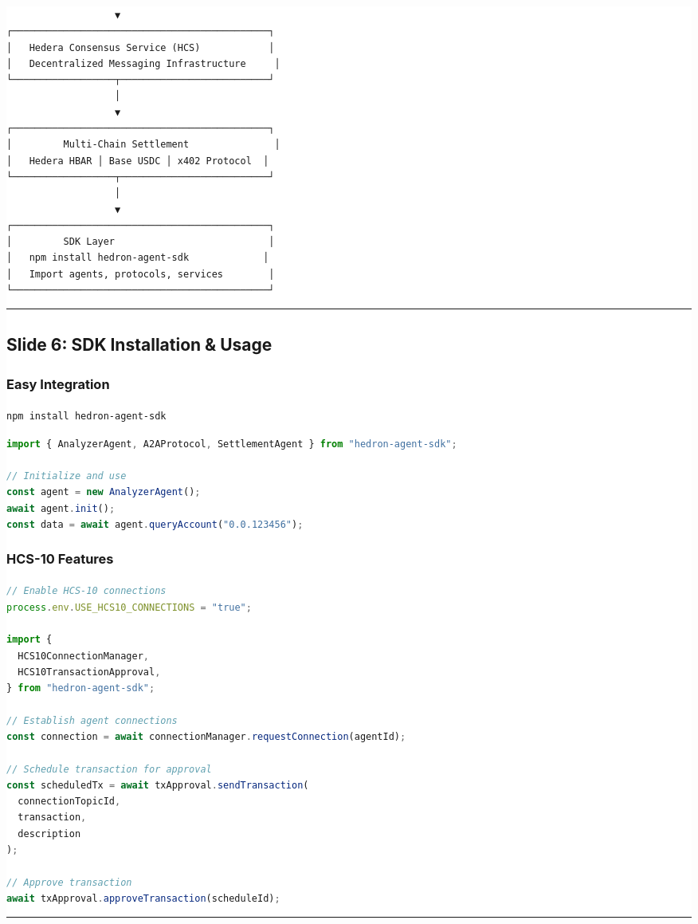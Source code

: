 ```
                   ▼
┌─────────────────────────────────────────────┐
│   Hedera Consensus Service (HCS)            │
│   Decentralized Messaging Infrastructure     │
└──────────────────┬──────────────────────────┘
                   │
                   ▼
┌─────────────────────────────────────────────┐
│         Multi-Chain Settlement               │
│   Hedera HBAR │ Base USDC │ x402 Protocol  │
└──────────────────┬──────────────────────────┘
                   │
                   ▼
┌─────────────────────────────────────────────┐
│         SDK Layer                           │
│   npm install hedron-agent-sdk             │
│   Import agents, protocols, services        │
└─────────────────────────────────────────────┘
```

---

## Slide 6: SDK Installation & Usage

### **Easy Integration**

```bash
npm install hedron-agent-sdk
```

```typescript
import { AnalyzerAgent, A2AProtocol, SettlementAgent } from "hedron-agent-sdk";

// Initialize and use
const agent = new AnalyzerAgent();
await agent.init();
const data = await agent.queryAccount("0.0.123456");
```

### **HCS-10 Features**

```typescript
// Enable HCS-10 connections
process.env.USE_HCS10_CONNECTIONS = "true";

import {
  HCS10ConnectionManager,
  HCS10TransactionApproval,
} from "hedron-agent-sdk";

// Establish agent connections
const connection = await connectionManager.requestConnection(agentId);

// Schedule transaction for approval
const scheduledTx = await txApproval.sendTransaction(
  connectionTopicId,
  transaction,
  description
);

// Approve transaction
await txApproval.approveTransaction(scheduleId);
```

---
